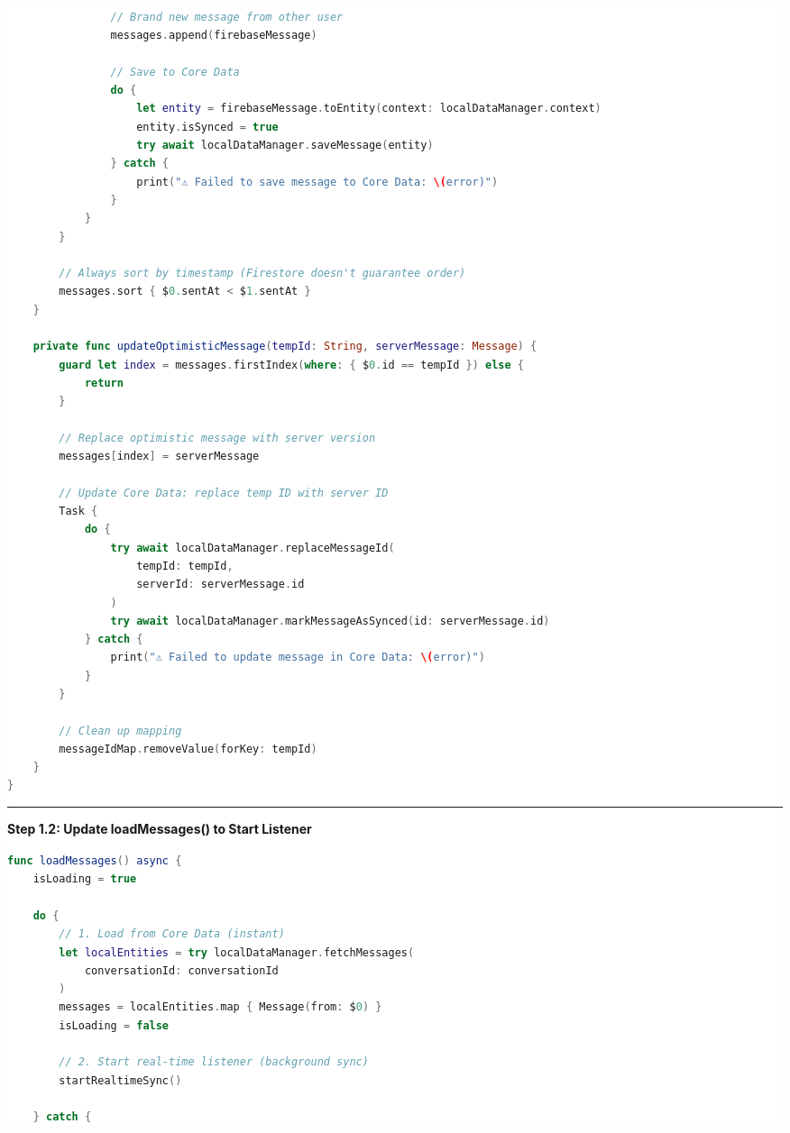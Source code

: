 ```swift
                // Brand new message from other user
                messages.append(firebaseMessage)
                
                // Save to Core Data
                do {
                    let entity = firebaseMessage.toEntity(context: localDataManager.context)
                    entity.isSynced = true
                    try await localDataManager.saveMessage(entity)
                } catch {
                    print("⚠️ Failed to save message to Core Data: \(error)")
                }
            }
        }
        
        // Always sort by timestamp (Firestore doesn't guarantee order)
        messages.sort { $0.sentAt < $1.sentAt }
    }
    
    private func updateOptimisticMessage(tempId: String, serverMessage: Message) {
        guard let index = messages.firstIndex(where: { $0.id == tempId }) else {
            return
        }
        
        // Replace optimistic message with server version
        messages[index] = serverMessage
        
        // Update Core Data: replace temp ID with server ID
        Task {
            do {
                try await localDataManager.replaceMessageId(
                    tempId: tempId,
                    serverId: serverMessage.id
                )
                try await localDataManager.markMessageAsSynced(id: serverMessage.id)
            } catch {
                print("⚠️ Failed to update message in Core Data: \(error)")
            }
        }
        
        // Clean up mapping
        messageIdMap.removeValue(forKey: tempId)
    }
}
```

---

**Step 1.2: Update loadMessages() to Start Listener**
```swift
func loadMessages() async {
    isLoading = true
    
    do {
        // 1. Load from Core Data (instant)
        let localEntities = try localDataManager.fetchMessages(
            conversationId: conversationId
        )
        messages = localEntities.map { Message(from: $0) }
        isLoading = false
        
        // 2. Start real-time listener (background sync)
        startRealtimeSync()
        
    } catch {
```